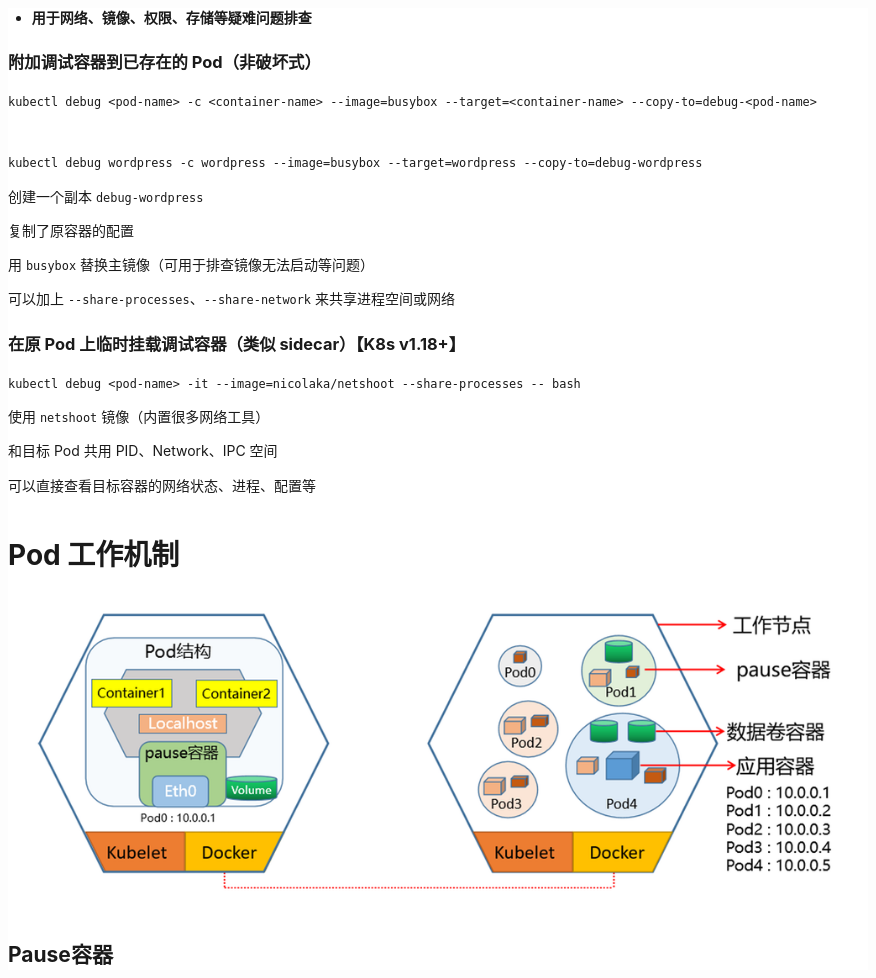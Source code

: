 *   **用于网络、镜像、权限、存储等疑难问题排查**

###  附加调试容器到已存在的 Pod（非破坏式）

```shell
kubectl debug <pod-name> -c <container-name> --image=busybox --target=<container-name> --copy-to=debug-<pod-name>


kubectl debug wordpress -c wordpress --image=busybox --target=wordpress --copy-to=debug-wordpress
```

创建一个副本 `debug-wordpress`

复制了原容器的配置

用 `busybox` 替换主镜像（可用于排查镜像无法启动等问题）

可以加上 `--share-processes`、`--share-network` 来共享进程空间或网络

### 在原 Pod 上临时挂载调试容器（类似 sidecar）【K8s v1.18+】

```
kubectl debug <pod-name> -it --image=nicolaka/netshoot --share-processes -- bash
```

使用 `netshoot` 镜像（内置很多网络工具）

和目标 Pod 共用 PID、Network、IPC 空间

可以直接查看目标容器的网络状态、进程、配置等

# Pod 工作机制

![image-20250324171411285](pic/image-20250324171411285.png)

## Pause容器
